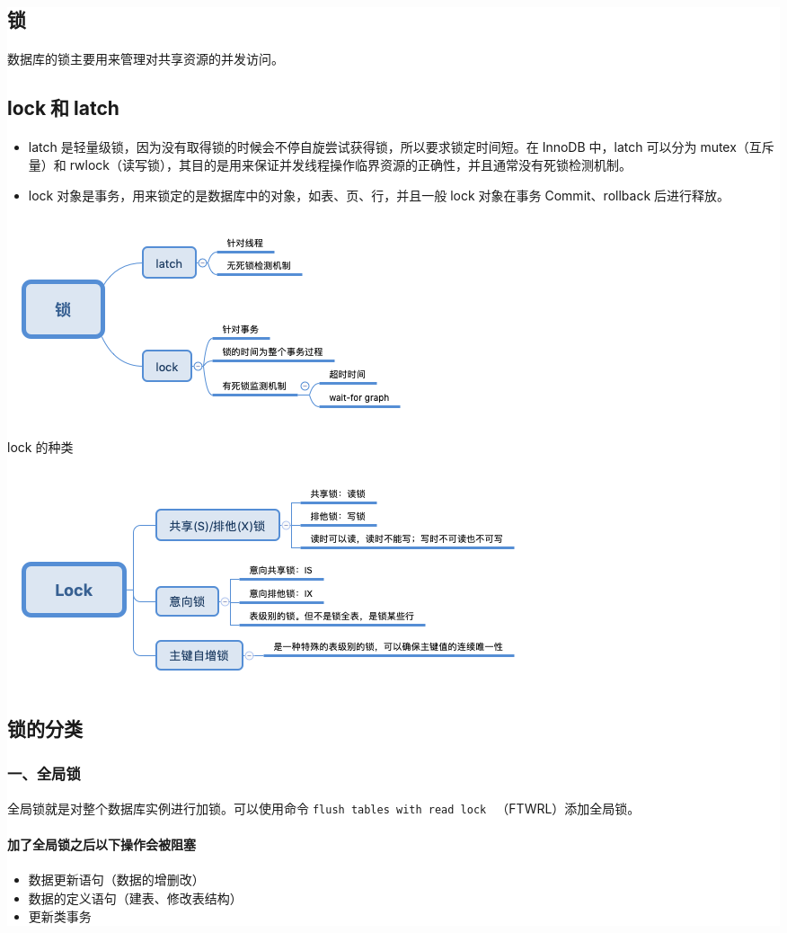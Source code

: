 ## 锁

数据库的锁主要用来管理对共享资源的并发访问。



## lock 和 latch

+ latch 是轻量级锁，因为没有取得锁的时候会不停自旋尝试获得锁，所以要求锁定时间短。在 InnoDB 中，latch 可以分为 mutex（互斥量）和 rwlock（读写锁），其目的是用来保证并发线程操作临界资源的正确性，并且通常没有死锁检测机制。

+ lock 对象是事务，用来锁定的是数据库中的对象，如表、页、行，并且一般 lock 对象在事务 Commit、rollback 后进行释放。

![](img/lock_latch.png)

lock 的种类

![](img/Locks.png)

## 锁的分类

### 一、全局锁

全局锁就是对整个数据库实例进行加锁。可以使用命令 `flush tables with read lock ` （FTWRL）添加全局锁。

#### 加了全局锁之后以下操作会被阻塞

+ 数据更新语句（数据的增删改）
+ 数据的定义语句（建表、修改表结构）
+ 更新类事务
